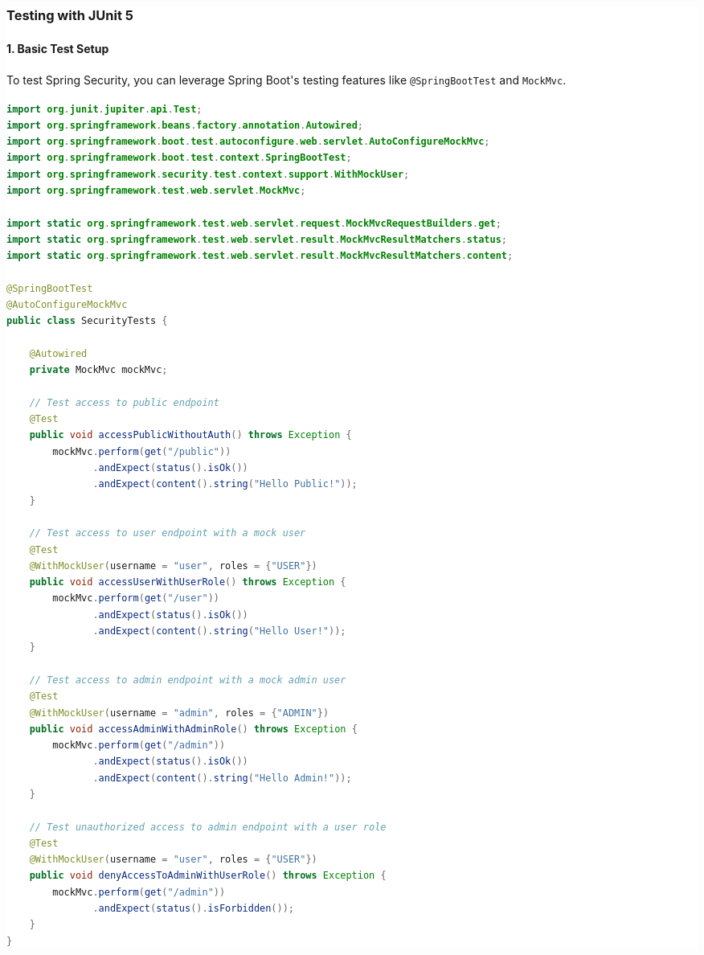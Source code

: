 ### Testing with JUnit 5

#### 1. **Basic Test Setup**

To test Spring Security, you can leverage Spring Boot's testing features like `@SpringBootTest` and `MockMvc`.

```java
import org.junit.jupiter.api.Test;
import org.springframework.beans.factory.annotation.Autowired;
import org.springframework.boot.test.autoconfigure.web.servlet.AutoConfigureMockMvc;
import org.springframework.boot.test.context.SpringBootTest;
import org.springframework.security.test.context.support.WithMockUser;
import org.springframework.test.web.servlet.MockMvc;

import static org.springframework.test.web.servlet.request.MockMvcRequestBuilders.get;
import static org.springframework.test.web.servlet.result.MockMvcResultMatchers.status;
import static org.springframework.test.web.servlet.result.MockMvcResultMatchers.content;

@SpringBootTest
@AutoConfigureMockMvc
public class SecurityTests {

    @Autowired
    private MockMvc mockMvc;

    // Test access to public endpoint
    @Test
    public void accessPublicWithoutAuth() throws Exception {
        mockMvc.perform(get("/public"))
               .andExpect(status().isOk())
               .andExpect(content().string("Hello Public!"));
    }

    // Test access to user endpoint with a mock user
    @Test
    @WithMockUser(username = "user", roles = {"USER"})
    public void accessUserWithUserRole() throws Exception {
        mockMvc.perform(get("/user"))
               .andExpect(status().isOk())
               .andExpect(content().string("Hello User!"));
    }

    // Test access to admin endpoint with a mock admin user
    @Test
    @WithMockUser(username = "admin", roles = {"ADMIN"})
    public void accessAdminWithAdminRole() throws Exception {
        mockMvc.perform(get("/admin"))
               .andExpect(status().isOk())
               .andExpect(content().string("Hello Admin!"));
    }

    // Test unauthorized access to admin endpoint with a user role
    @Test
    @WithMockUser(username = "user", roles = {"USER"})
    public void denyAccessToAdminWithUserRole() throws Exception {
        mockMvc.perform(get("/admin"))
               .andExpect(status().isForbidden());
    }
}
```
